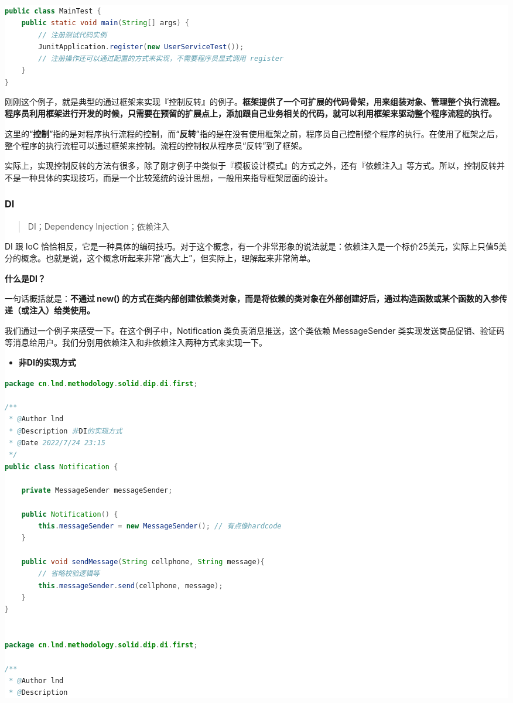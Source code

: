 ```java
public class MainTest {
    public static void main(String[] args) {
        // 注册测试代码实例
        JunitApplication.register(new UserServiceTest());
    	// 注册操作还可以通过配置的方式来实现，不需要程序员显式调用 register
    }
}
```

刚刚这个例子，就是典型的通过框架来实现『控制反转』的例子。**框架提供了一个可扩展的代码骨架，用来组装对象、管理整个执行流程。程序员利用框架进行开发的时候，只需要在预留的扩展点上，添加跟自己业务相关的代码，就可以利用框架来驱动整个程序流程的执行。**

这里的“**控制**”指的是对程序执行流程的控制，而“**反转**”指的是在没有使用框架之前，程序员自己控制整个程序的执行。在使用了框架之后，整个程序的执行流程可以通过框架来控制。流程的控制权从程序员“反转”到了框架。

实际上，实现控制反转的方法有很多，除了刚才例子中类似于『模板设计模式』的方式之外，还有『依赖注入』等方式。所以，控制反转并不是一种具体的实现技巧，而是一个比较笼统的设计思想，一般用来指导框架层面的设计。





### DI

> DI；Dependency Injection；依赖注入

DI 跟 IoC 恰恰相反，它是一种具体的编码技巧。对于这个概念，有一个非常形象的说法就是：依赖注入是一个标价25美元，实际上只值5美分的概念。也就是说，这个概念听起来非常“高大上”，但实际上，理解起来非常简单。





**什么是DI？**

一句话概括就是：**不通过 new() 的方式在类内部创建依赖类对象，而是将依赖的类对象在外部创建好后，通过构造函数或某个函数的入参传递（或注入）给类使用。**



我们通过一个例子来感受一下。在这个例子中，Notification 类负责消息推送，这个类依赖 MessageSender 类实现发送商品促销、验证码等消息给用户。我们分别用依赖注入和非依赖注入两种方式来实现一下。

- **非DI的实现方式**

```java
package cn.lnd.methodology.solid.dip.di.first;

/**
 * @Author lnd
 * @Description 非DI的实现方式
 * @Date 2022/7/24 23:15
 */
public class Notification {
    
    private MessageSender messageSender;

    public Notification() {
        this.messageSender = new MessageSender(); // 有点像hardcode
    }
    
    public void sendMessage(String cellphone, String message){
        // 省略校验逻辑等
        this.messageSender.send(cellphone, message);
    }
}


package cn.lnd.methodology.solid.dip.di.first;

/**
 * @Author lnd
 * @Description
```